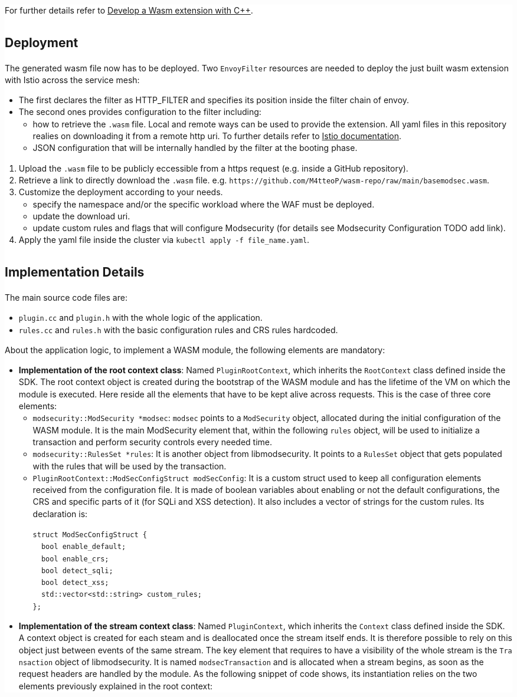 For further details refer to [Develop a Wasm extension with C++](https://github.com/istio-ecosystem/wasm-extensions/blob/master/doc/write-a-wasm-extension-with-cpp.md).

## Deployment
The generated wasm file now has to be deployed.
Two `EnvoyFilter` resources are needed to deploy the just built wasm extension with Istio across the service mesh:
- The first declares the filter as HTTP_FILTER and specifies its position inside the filter chain of envoy.
- The second ones provides configuration to the filter including:
    - how to retrieve the `.wasm` file. Local and remote ways can be used to provide the extension. All yaml files in this repository realies on downloading it from a remote http uri. To further details refer to [Istio documentation](https://istio.io/latest/docs/ops/configuration/extensibility/wasm-module-distribution/).
    - JSON configuration that will be internally handled by the filter at the booting phase.

1. Upload the `.wasm` file to be publicly eccessible from a https request (e.g. inside a GitHub repository).
2. Retrieve a link to directly download the `.wasm` file. e.g. `https://github.com/M4tteoP/wasm-repo/raw/main/basemodsec.wasm`.
3. Customize the deployment according to your needs.
    - specify the namespace and/or the specific workload where the WAF must be deployed.
    - update the download uri.
    - update custom rules and flags that will configure Modsecurity (for details see Modsecurity Configuration TODO add link).
4. Apply the yaml file inside the cluster via `kubectl apply -f file_name.yaml`.

## Implementation Details
The main source code files are:
* `plugin.cc` and `plugin.h` with the whole logic of the application.
* `rules.cc` and `rules.h` with the basic configuration rules and CRS rules hardcoded.

About the application logic, to implement a WASM module, the following elements are mandatory:
* **Implementation of the root context class**: Named `PluginRootContext`, which inherits the `RootContext` class defined inside the SDK. The root context object is created during the bootstrap of the WASM module and has the lifetime of the VM on which the module is executed. Here reside all the elements that have to be kept alive across requests. This is the case of three core elements:
  * `modsecurity::ModSecurity *modsec`: `modsec` points to a `ModSecurity` object, allocated during the initial configuration of the WASM module. It is the main ModSecurity element that, within the following `rules` object, will be used to initialize a transaction and perform security controls every needed time.
  * `modsecurity::RulesSet *rules`: It is another object from libmodsecurity. It points to a `RulesSet` object that gets populated with the rules that will be used by the transaction.
  * `PluginRootContext::ModSecConfigStruct modSecConfig`: It is a custom struct used to keep all configuration elements received from the configuration file. It is made of boolean variables about enabling or not the default configurations, the CRS and specific parts of it (for SQLi and XSS detection). It also includes a vector of strings for the custom rules. Its declaration is:
    ```
    struct ModSecConfigStruct {
      bool enable_default;
      bool enable_crs;
      bool detect_sqli;
      bool detect_xss;
      std::vector<std::string> custom_rules;
    };
    ```
* **Implementation of the stream context class**: Named `PluginContext`, which inherits the `Context` class defined inside the SDK. A context object is created for each steam and is deallocated once the stream itself ends. It is therefore possible to rely on this object just between events of the same stream. The key element that requires to have a visibility of the whole stream is the `Transaction` object of libmodsecurity. It is named `modsecTransaction` and is allocated when a stream begins, as soon as the request headers are handled by the module. As the following snippet of code shows, its instantiation relies on the two elements previously explained in the root context: